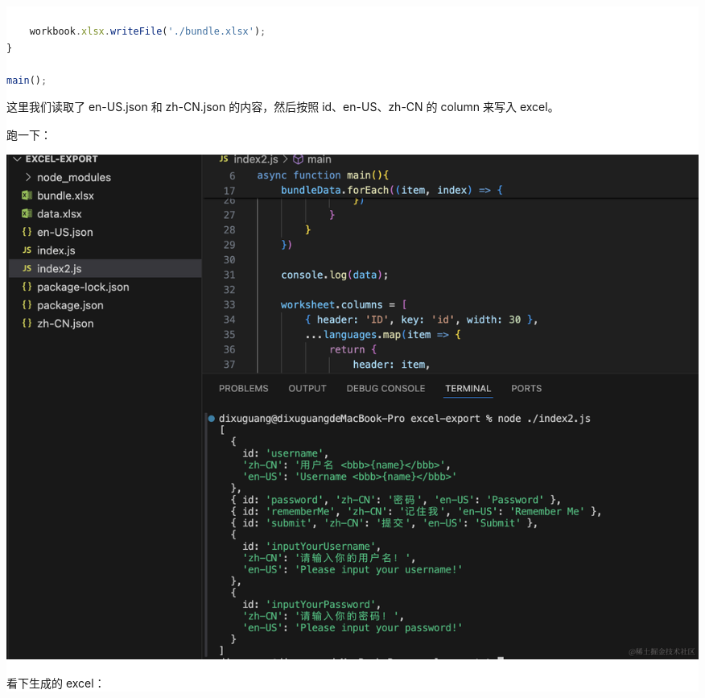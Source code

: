 ```javascript

    workbook.xlsx.writeFile('./bundle.xlsx');    
}

main();
```
这里我们读取了 en-US.json 和 zh-CN.json 的内容，然后按照 id、en-US、zh-CN 的 column 来写入 excel。

跑一下：

![](./images/f4ee1bd79a014805828c7e177cdfcd03~tplv-k3u1fbpfcp-jj-mark:0:0:0:0:q75.image.png)

看下生成的 excel：
